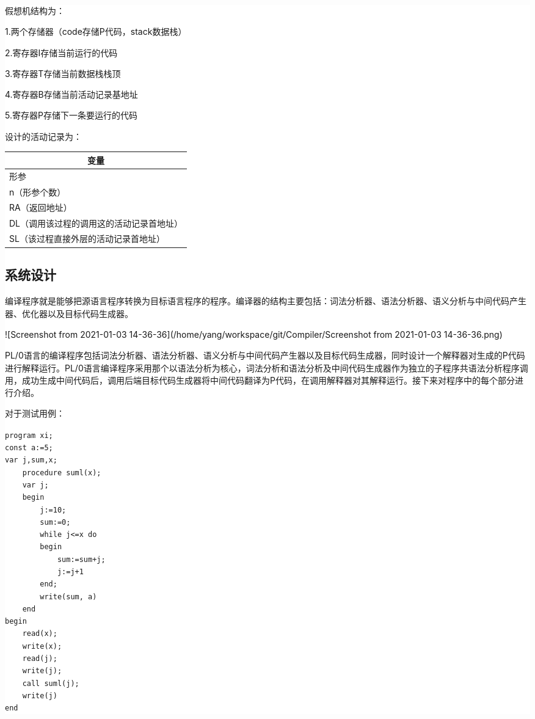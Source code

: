 假想机结构为：

1.两个存储器（code存储P代码，stack数据栈）

2.寄存器I存储当前运行的代码

3.寄存器T存储当前数据栈栈顶

4.寄存器B存储当前活动记录基地址

5.寄存器P存储下一条要运行的代码

设计的活动记录为：

| 变量                                     |
| ---------------------------------------- |
| 形参                                     |
| n（形参个数）                            |
| RA（返回地址）                           |
| DL（调用该过程的调用这的活动记录首地址） |
| SL（该过程直接外层的活动记录首地址）     |

## 系统设计

编译程序就是能够把源语言程序转换为目标语言程序的程序。编译器的结构主要包括：词法分析器、语法分析器、语义分析与中间代码产生器、优化器以及目标代码生成器。

![Screenshot from 2021-01-03 14-36-36](/home/yang/workspace/git/Compiler/Screenshot from 2021-01-03 14-36-36.png)

PL/0语言的编译程序包括词法分析器、语法分析器、语义分析与中间代码产生器以及目标代码生成器，同时设计一个解释器对生成的P代码进行解释运行。PL/0语言编译程序采用那个以语法分析为核心，词法分析和语法分析及中间代码生成器作为独立的子程序共语法分析程序调用，成功生成中间代码后，调用后端目标代码生成器将中间代码翻译为P代码，在调用解释器对其解释运行。接下来对程序中的每个部分进行介绍。

对于测试用例：

```
program xi;
const a:=5;
var j,sum,x;
	procedure suml(x);
	var j;
	begin
		j:=10;
		sum:=0;
		while j<=x do
		begin
			sum:=sum+j;
			j:=j+1
		end;
		write(sum, a)
	end
begin
	read(x);
	write(x);
	read(j);
	write(j);
	call suml(j);
	write(j)
end
```
